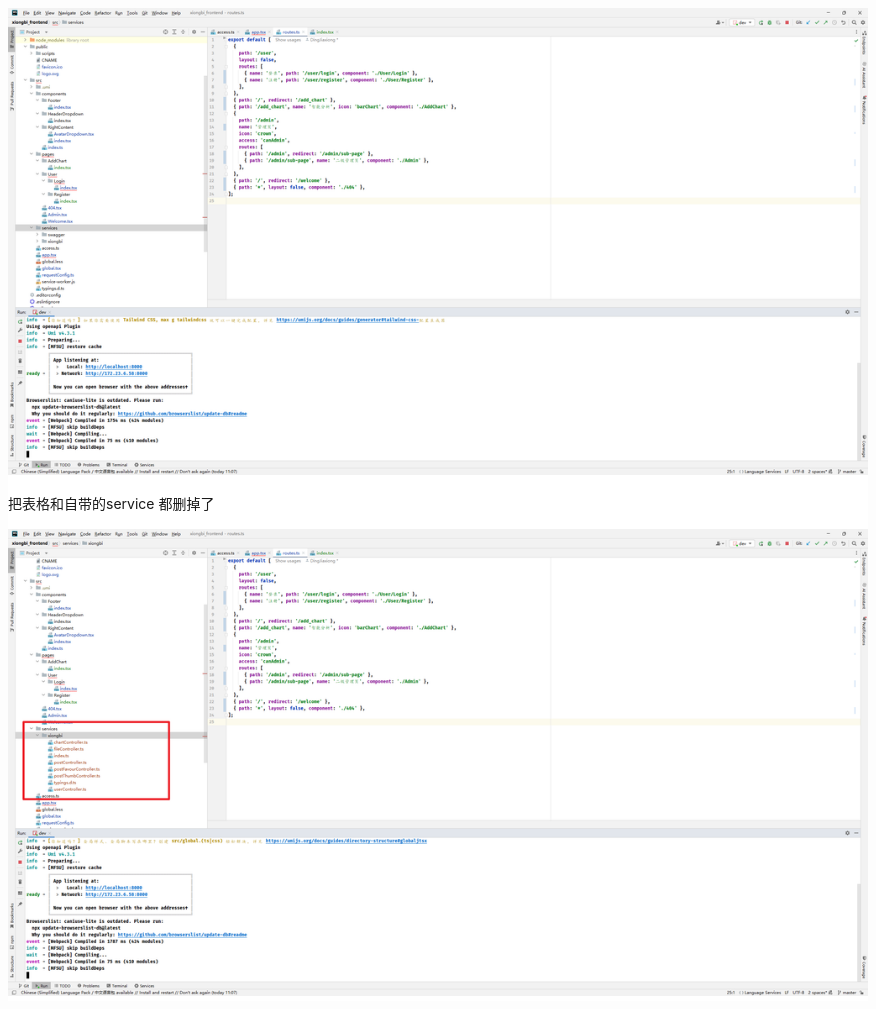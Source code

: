 ![image-20240714161928432](./assets/image-20240714161928432.png)



把表格和自带的service 都删掉了



![image-20240714162005087](./assets/image-20240714162005087.png)
